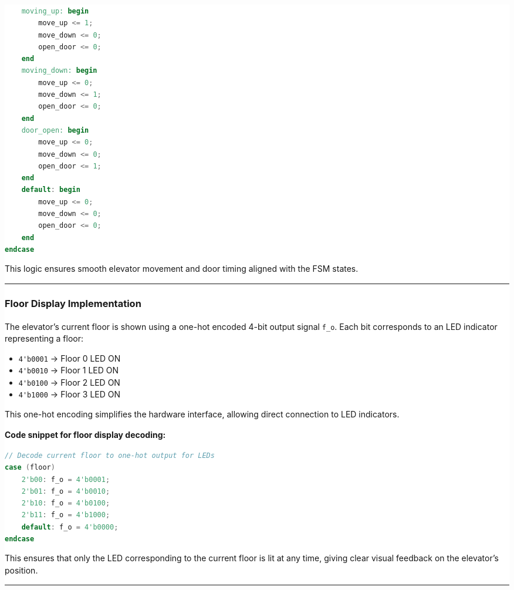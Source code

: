```verilog
    moving_up: begin
        move_up <= 1;
        move_down <= 0;
        open_door <= 0;
    end
    moving_down: begin
        move_up <= 0;
        move_down <= 1;
        open_door <= 0;
    end
    door_open: begin
        move_up <= 0;
        move_down <= 0;
        open_door <= 1;
    end
    default: begin
        move_up <= 0;
        move_down <= 0;
        open_door <= 0;
    end
endcase
```

This logic ensures smooth elevator movement and door timing aligned with the FSM states.

---

### Floor Display Implementation

The elevator’s current floor is shown using a one-hot encoded 4-bit output signal `f_o`. Each bit corresponds to an LED indicator representing a floor:

* `4'b0001` → Floor 0 LED ON
* `4'b0010` → Floor 1 LED ON
* `4'b0100` → Floor 2 LED ON
* `4'b1000` → Floor 3 LED ON

This one-hot encoding simplifies the hardware interface, allowing direct connection to LED indicators.

**Code snippet for floor display decoding:**

```verilog
// Decode current floor to one-hot output for LEDs
case (floor)
    2'b00: f_o = 4'b0001;
    2'b01: f_o = 4'b0010;
    2'b10: f_o = 4'b0100;
    2'b11: f_o = 4'b1000;
    default: f_o = 4'b0000;
endcase
```

This ensures that only the LED corresponding to the current floor is lit at any time, giving clear visual feedback on the elevator’s position.

---